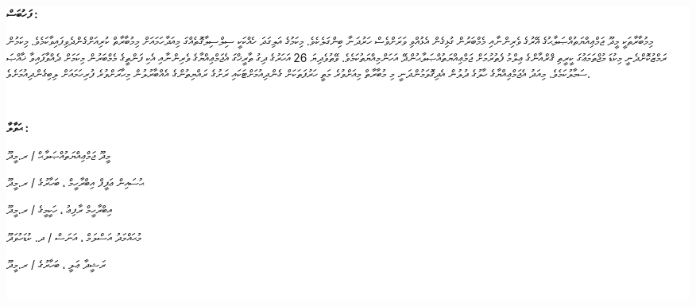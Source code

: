 **ފަހުބަސް :**

މިމުބާރާތަކީ މީދޫ ޖަމްޢިއްޔަތުއްޞަލާޙުގެ އޭރުގެ ވެރިންނާއި މެމްބަރުން ގުޅިގެން އެޅުއްވި ވަރަށްވެސް ހަރުދަނާ ބިންގަލެކެވެ. މިކަމުގެ އަލިގަދަ ހެއްކަކީ ސިލްސިލާގޮތެއްގަ މިއަދާހަމައަށް މިމުބާރާތް ކުރިއަށްގެންދެވިފައިވާކަމެވެ. މިކަމުން ރަމްޒުކޮށްދެނީ މިކުޑަ މުޖްތަމަޢުގަ ކީރީތި ޤްރްއާންގެ ޢިލްމު ފެތުރުމަށް ޖަމްޢިއްޔަތުއްޞަލާޙުންދޭ އަހަންމިއްޔަތުކަމެވެ. ވޭތުވެދިޔަ 26 އަހަރުގެ ދިގު ތާރީޚްގަ އެޖަމްޢިއްޔާގެ ވެރިންނާއި އެކި ފަންތީގެ މެމްބަރުން މިކަމަށް ދެއްވާފައިވާ ޚާއްޞަ ސަމާލުކަމެވެ. މިއަދު އެޖަމްޢިއްޔާގެ ހާލުގެ ދުލުން އެދިގޮވަމުންދަނީ މި މުބާރާތް މިއަށްވުރެ މަތީ ހަރުފަތަކަށް ގެންދިއުމަށްޓަކައި ރަށުގެ ރައްޔިތުންގެ އެއްބާރުލުން މިހާރަށްވުރެ ފުރިހަމައަށް ލިބިގެންދިއުމަށެވެ.

&nbsp;

**ޙަވާލާ :**

މީދޫ ޖަމްޢިއްޔަތުއްޞަލާޙް / ރ.މީދޫ

ޙުސައިން ޢަފީފް އިބްރާހީމް ، ބަހާރުގެ / ރ.މީދޫ

އިބްރާހީމް ރާފިޢު ، ހަކީމީގެ / ރ.މީދޫ

މުޙައްމަދު އަސްލަމް ، އަނަސް / ދ. ކުޑަހުވަދޫ

ރަޝީދާ ޢަލީ ، ބަހާރުގެ / ރ.މީދޫ

&nbsp;